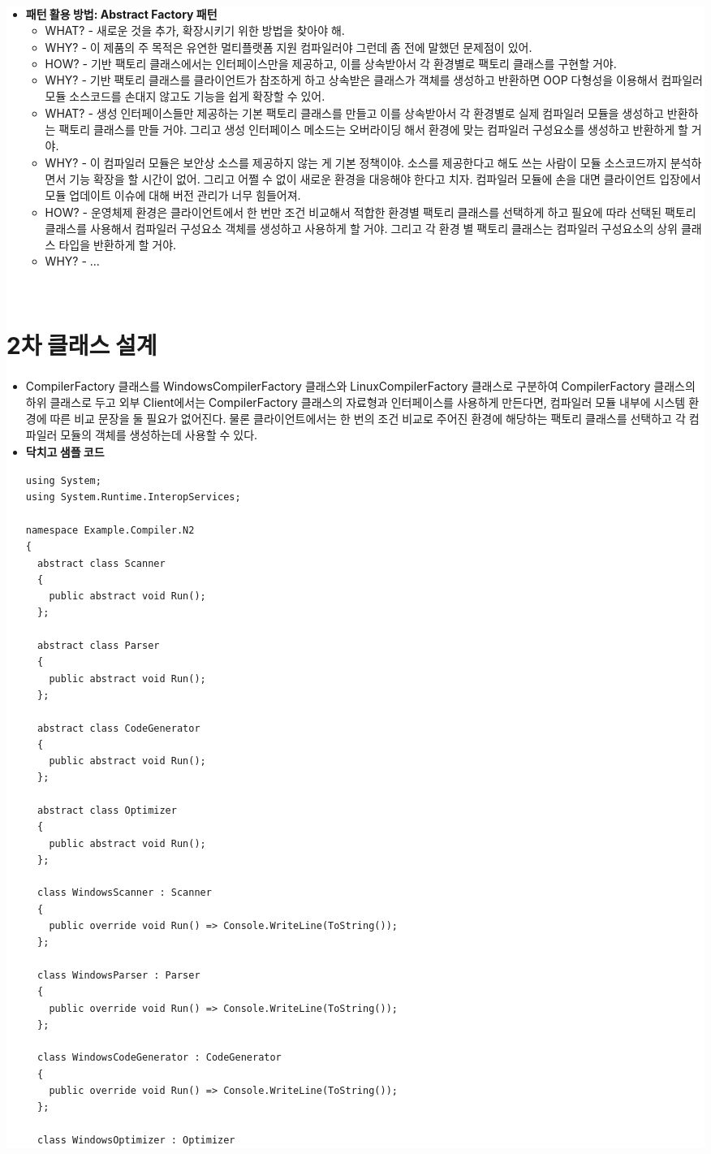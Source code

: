 - **패턴 활용 방법: Abstract Factory 패턴**
    - WHAT? - 새로운 것을 추가, 확장시키기 위한 방법을 찾아야 해.
    - WHY? - 이 제품의 주 목적은 유연한 멀티플랫폼 지원 컴파일러야 그런데 좀 전에 말했던 문제점이 있어.
    - HOW? - 기반 팩토리 클래스에서는 인터페이스만을 제공하고, 이를 상속받아서 각 환경별로 팩토리 클래스를 구현할 거야.
    - WHY? - 기반 팩토리 클래스를 클라이언트가 참조하게 하고 상속받은 클래스가 객체를 생성하고 반환하면 OOP 다형성을 이용해서 컴파일러 모듈 소스코드를 손대지 않고도 기능을 쉽게 확장할 수 있어.
    - WHAT? - 생성 인터페이스들만 제공하는 기본 팩토리 클래스를 만들고 이를 상속받아서 각 환경별로 실제 컴파일러 모듈을 생성하고 반환하는 팩토리 클래스를 만들 거야. 그리고 생성 인터페이스 메소드는 오버라이딩 해서 환경에 맞는 컴파일러 구성요소를 생성하고 반환하게 할 거야.
    - WHY? - 이 컴파일러 모듈은 보안상 소스를 제공하지 않는 게 기본 정책이야. 소스를 제공한다고 해도 쓰는 사람이 모듈 소스코드까지 분석하면서 기능 확장을 할 시간이 없어. 그리고 어쩔 수 없이 새로운 환경을 대응해야 한다고 치자. 컴파일러 모듈에 손을 대면 클라이언트 입장에서 모듈 업데이트 이슈에 대해 버전 관리가 너무 힘들어져.
    - HOW? - 운영체제 환경은 클라이언트에서 한 번만 조건 비교해서 적합한 환경별 팩토리 클래스를 선택하게 하고 필요에 따라 선택된 팩토리 클래스를 사용해서 컴파일러 구성요소 객체를 생성하고 사용하게 할 거야. 그리고 각 환경 별 팩토리 클래스는 컴파일러 구성요소의 상위 클래스 타입을 반환하게 할 거야.
    - WHY? - ...


　

# **2차 클래스 설계**
  - CompilerFactory 클래스를 WindowsCompilerFactory 클래스와 LinuxCompilerFactory 클래스로 구분하여 CompilerFactory 클래스의 하위 클래스로 두고 외부 Client에서는 CompilerFactory 클래스의 자료형과 인터페이스를 사용하게 만든다면, 컴파일러 모듈 내부에 시스템 환경에 따른 비교 문장을 둘 필요가 없어진다. 물론 클라이언트에서는 한 번의 조건 비교로 주어진 환경에 해당하는 팩토리 클래스를 선택하고 각 컴파일러 모듈의 객체를 생성하는데 사용할 수 있다.
- **닥치고 샘플 코드**
  ```
  using System;
  using System.Runtime.InteropServices;
   
  namespace Example.Compiler.N2
  {
    abstract class Scanner
    {
      public abstract void Run();
    };
   
    abstract class Parser
    {
      public abstract void Run();
    };
   
    abstract class CodeGenerator
    {
      public abstract void Run();
    };
   
    abstract class Optimizer
    {
      public abstract void Run();
    };
   
    class WindowsScanner : Scanner
    {
      public override void Run() => Console.WriteLine(ToString());
    };
   
    class WindowsParser : Parser
    {
      public override void Run() => Console.WriteLine(ToString());
    };
   
    class WindowsCodeGenerator : CodeGenerator
    {
      public override void Run() => Console.WriteLine(ToString());
    };
   
    class WindowsOptimizer : Optimizer
  ```